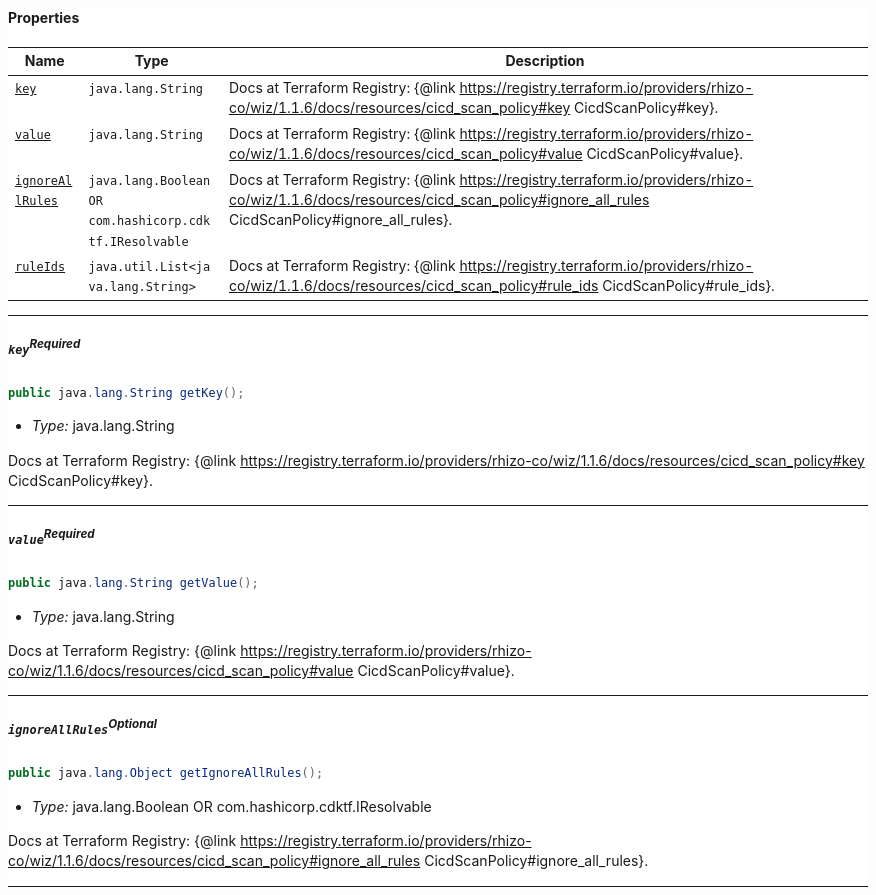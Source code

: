 #### Properties <a name="Properties" id="Properties"></a>

| **Name** | **Type** | **Description** |
| --- | --- | --- |
| <code><a href="#rhizo-co-terraform-provider-wiz.cicdScanPolicy.CicdScanPolicyIacParamsCustomIgnoreTags.property.key">key</a></code> | <code>java.lang.String</code> | Docs at Terraform Registry: {@link https://registry.terraform.io/providers/rhizo-co/wiz/1.1.6/docs/resources/cicd_scan_policy#key CicdScanPolicy#key}. |
| <code><a href="#rhizo-co-terraform-provider-wiz.cicdScanPolicy.CicdScanPolicyIacParamsCustomIgnoreTags.property.value">value</a></code> | <code>java.lang.String</code> | Docs at Terraform Registry: {@link https://registry.terraform.io/providers/rhizo-co/wiz/1.1.6/docs/resources/cicd_scan_policy#value CicdScanPolicy#value}. |
| <code><a href="#rhizo-co-terraform-provider-wiz.cicdScanPolicy.CicdScanPolicyIacParamsCustomIgnoreTags.property.ignoreAllRules">ignoreAllRules</a></code> | <code>java.lang.Boolean OR com.hashicorp.cdktf.IResolvable</code> | Docs at Terraform Registry: {@link https://registry.terraform.io/providers/rhizo-co/wiz/1.1.6/docs/resources/cicd_scan_policy#ignore_all_rules CicdScanPolicy#ignore_all_rules}. |
| <code><a href="#rhizo-co-terraform-provider-wiz.cicdScanPolicy.CicdScanPolicyIacParamsCustomIgnoreTags.property.ruleIds">ruleIds</a></code> | <code>java.util.List<java.lang.String></code> | Docs at Terraform Registry: {@link https://registry.terraform.io/providers/rhizo-co/wiz/1.1.6/docs/resources/cicd_scan_policy#rule_ids CicdScanPolicy#rule_ids}. |

---

##### `key`<sup>Required</sup> <a name="key" id="rhizo-co-terraform-provider-wiz.cicdScanPolicy.CicdScanPolicyIacParamsCustomIgnoreTags.property.key"></a>

```java
public java.lang.String getKey();
```

- *Type:* java.lang.String

Docs at Terraform Registry: {@link https://registry.terraform.io/providers/rhizo-co/wiz/1.1.6/docs/resources/cicd_scan_policy#key CicdScanPolicy#key}.

---

##### `value`<sup>Required</sup> <a name="value" id="rhizo-co-terraform-provider-wiz.cicdScanPolicy.CicdScanPolicyIacParamsCustomIgnoreTags.property.value"></a>

```java
public java.lang.String getValue();
```

- *Type:* java.lang.String

Docs at Terraform Registry: {@link https://registry.terraform.io/providers/rhizo-co/wiz/1.1.6/docs/resources/cicd_scan_policy#value CicdScanPolicy#value}.

---

##### `ignoreAllRules`<sup>Optional</sup> <a name="ignoreAllRules" id="rhizo-co-terraform-provider-wiz.cicdScanPolicy.CicdScanPolicyIacParamsCustomIgnoreTags.property.ignoreAllRules"></a>

```java
public java.lang.Object getIgnoreAllRules();
```

- *Type:* java.lang.Boolean OR com.hashicorp.cdktf.IResolvable

Docs at Terraform Registry: {@link https://registry.terraform.io/providers/rhizo-co/wiz/1.1.6/docs/resources/cicd_scan_policy#ignore_all_rules CicdScanPolicy#ignore_all_rules}.

---